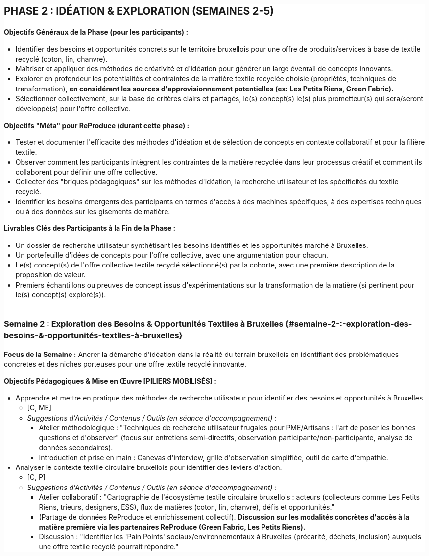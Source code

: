 
## PHASE 2 : IDÉATION & EXPLORATION (SEMAINES 2-5)

**Objectifs Généraux de la Phase (pour les participants) :**

* Identifier des besoins et opportunités concrets sur le territoire bruxellois pour une offre de produits/services à base de textile recyclé (coton, lin, chanvre).  
* Maîtriser et appliquer des méthodes de créativité et d'idéation pour générer un large éventail de concepts innovants.  
* Explorer en profondeur les potentialités et contraintes de la matière textile recyclée choisie (propriétés, techniques de transformation), **en considérant les sources d'approvisionnement potentielles (ex: Les Petits Riens, Green Fabric).**  
* Sélectionner collectivement, sur la base de critères clairs et partagés, le(s) concept(s) le(s) plus prometteur(s) qui sera/seront développé(s) pour l'offre collective.

**Objectifs "Méta" pour ReProduce (durant cette phase) :**

* Tester et documenter l'efficacité des méthodes d'idéation et de sélection de concepts en contexte collaboratif et pour la filière textile.  
* Observer comment les participants intègrent les contraintes de la matière recyclée dans leur processus créatif et comment ils collaborent pour définir une offre collective.  
* Collecter des "briques pédagogiques" sur les méthodes d'idéation, la recherche utilisateur et les spécificités du textile recyclé.  
* Identifier les besoins émergents des participants en termes d'accès à des machines spécifiques, à des expertises techniques ou à des données sur les gisements de matière.

**Livrables Clés des Participants à la Fin de la Phase :**

* Un dossier de recherche utilisateur synthétisant les besoins identifiés et les opportunités marché à Bruxelles.  
* Un portefeuille d'idées de concepts pour l'offre collective, avec une argumentation pour chacun.  
* Le(s) concept(s) de l'offre collective textile recyclé sélectionné(s) par la cohorte, avec une première description de la proposition de valeur.  
* Premiers échantillons ou preuves de concept issus d'expérimentations sur la transformation de la matière (si pertinent pour le(s) concept(s) exploré(s)).

---

### Semaine 2 : Exploration des Besoins & Opportunités Textiles à Bruxelles {#semaine-2-:-exploration-des-besoins-&-opportunités-textiles-à-bruxelles}

**Focus de la Semaine :** Ancrer la démarche d'idéation dans la réalité du terrain bruxellois en identifiant des problématiques concrètes et des niches porteuses pour une offre textile recyclé innovante.

**Objectifs Pédagogiques & Mise en Œuvre \[PILIERS MOBILISÉS\] :**

* Apprendre et mettre en pratique des méthodes de recherche utilisateur pour identifier des besoins et opportunités à Bruxelles.  
  * \[C, ME\]  
  * *Suggestions d'Activités / Contenus / Outils (en séance d'accompagnement) :*  
    * Atelier méthodologique : "Techniques de recherche utilisateur frugales pour PME/Artisans : l'art de poser les bonnes questions et d'observer" (focus sur entretiens semi-directifs, observation participante/non-participante, analyse de données secondaires).  
    * Introduction et prise en main : Canevas d'interview, grille d'observation simplifiée, outil de carte d'empathie.  
* Analyser le contexte textile circulaire bruxellois pour identifier des leviers d'action.  
  * \[C, P\]  
  * *Suggestions d'Activités / Contenus / Outils (en séance d'accompagnement) :*  
    * Atelier collaboratif : "Cartographie de l'écosystème textile circulaire bruxellois : acteurs (collecteurs comme Les Petits Riens, trieurs, designers, ESS), flux de matières (coton, lin, chanvre), défis et opportunités."  
    * (Partage de données ReProduce et enrichissement collectif). **Discussion sur les modalités concrètes d'accès à la matière première via les partenaires ReProduce (Green Fabric, Les Petits Riens).**  
    * Discussion : "Identifier les 'Pain Points' sociaux/environnementaux à Bruxelles (précarité, déchets, inclusion) auxquels une offre textile recyclé pourrait répondre."  